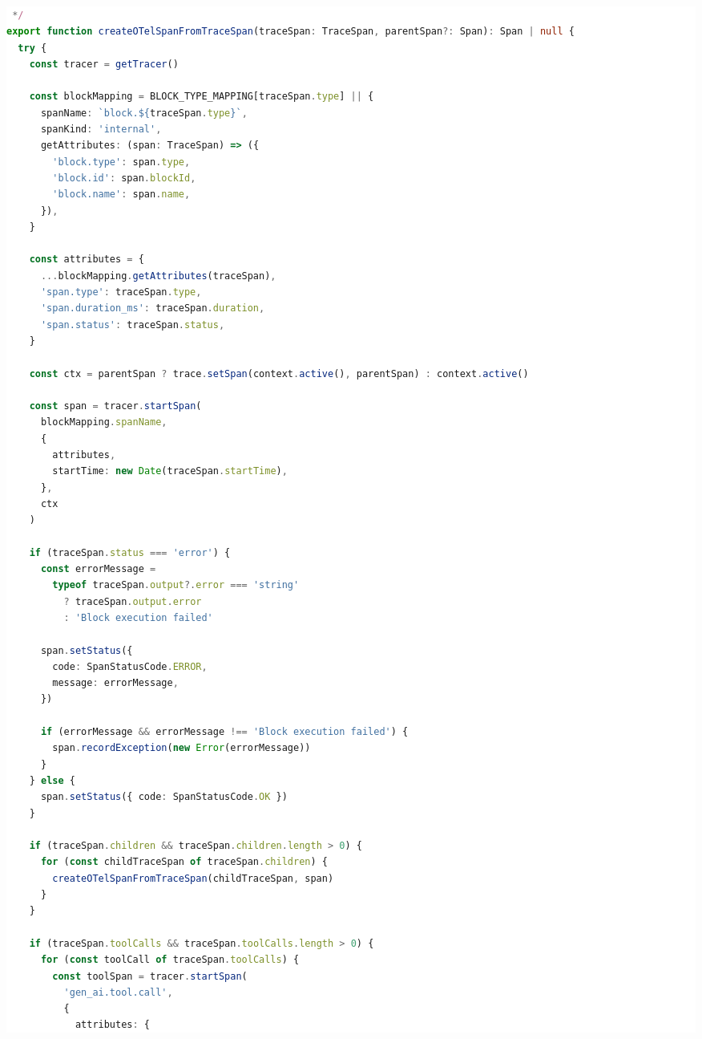 ```typescript
 */
export function createOTelSpanFromTraceSpan(traceSpan: TraceSpan, parentSpan?: Span): Span | null {
  try {
    const tracer = getTracer()

    const blockMapping = BLOCK_TYPE_MAPPING[traceSpan.type] || {
      spanName: `block.${traceSpan.type}`,
      spanKind: 'internal',
      getAttributes: (span: TraceSpan) => ({
        'block.type': span.type,
        'block.id': span.blockId,
        'block.name': span.name,
      }),
    }

    const attributes = {
      ...blockMapping.getAttributes(traceSpan),
      'span.type': traceSpan.type,
      'span.duration_ms': traceSpan.duration,
      'span.status': traceSpan.status,
    }

    const ctx = parentSpan ? trace.setSpan(context.active(), parentSpan) : context.active()

    const span = tracer.startSpan(
      blockMapping.spanName,
      {
        attributes,
        startTime: new Date(traceSpan.startTime),
      },
      ctx
    )

    if (traceSpan.status === 'error') {
      const errorMessage =
        typeof traceSpan.output?.error === 'string'
          ? traceSpan.output.error
          : 'Block execution failed'

      span.setStatus({
        code: SpanStatusCode.ERROR,
        message: errorMessage,
      })

      if (errorMessage && errorMessage !== 'Block execution failed') {
        span.recordException(new Error(errorMessage))
      }
    } else {
      span.setStatus({ code: SpanStatusCode.OK })
    }

    if (traceSpan.children && traceSpan.children.length > 0) {
      for (const childTraceSpan of traceSpan.children) {
        createOTelSpanFromTraceSpan(childTraceSpan, span)
      }
    }

    if (traceSpan.toolCalls && traceSpan.toolCalls.length > 0) {
      for (const toolCall of traceSpan.toolCalls) {
        const toolSpan = tracer.startSpan(
          'gen_ai.tool.call',
          {
            attributes: {
```